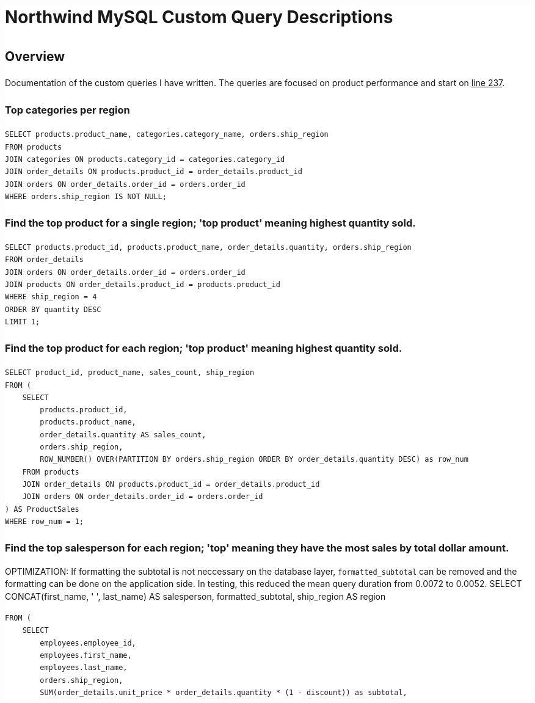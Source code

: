 # Northwind MySQL Custom Query Descriptions
## Overview
Documentation of the custom queries I have written. The queries are focused on product performance and start on [line 237](https://github.com/andrew-lundy/northwind-mysql/blob/main/northwind_queries.sql#L237).

### Top categories per region
```
SELECT products.product_name, categories.category_name, orders.ship_region
FROM products
JOIN categories ON products.category_id = categories.category_id
JOIN order_details ON products.product_id = order_details.product_id
JOIN orders ON order_details.order_id = orders.order_id
WHERE orders.ship_region IS NOT NULL;
```

### Find the top product for a single region; 'top product' meaning highest quantity sold.
```
SELECT products.product_id, products.product_name, order_details.quantity, orders.ship_region
FROM order_details
JOIN orders ON order_details.order_id = orders.order_id
JOIN products ON order_details.product_id = products.product_id
WHERE ship_region = 4
ORDER BY quantity DESC
LIMIT 1;
```

### Find the top product for each region; 'top product' meaning highest quantity sold.
```
SELECT product_id, product_name, sales_count, ship_region
FROM (
	SELECT
		products.product_id,
        products.product_name,
		order_details.quantity AS sales_count,
		orders.ship_region,
		ROW_NUMBER() OVER(PARTITION BY orders.ship_region ORDER BY order_details.quantity DESC) as row_num
	FROM products
	JOIN order_details ON products.product_id = order_details.product_id
	JOIN orders ON order_details.order_id = orders.order_id
) AS ProductSales
WHERE row_num = 1;
```

### Find the top salesperson for each region; 'top' meaning they have the most sales by total dollar amount.
OPTIMIZATION: If formatting the subtotal is not neccessary on the database layer, `formatted_subtotal` can be removed and the formatting can be done on the application side. In testing, this reduced the mean query duration from 0.0072 to 0.0052.
SELECT CONCAT(first_name, ' ', last_name) AS salesperson, formatted_subtotal, ship_region AS region
```
FROM (
	SELECT 
		employees.employee_id,
		employees.first_name,
		employees.last_name,
		orders.ship_region,
        SUM(order_details.unit_price * order_details.quantity * (1 - discount)) as subtotal,
```
